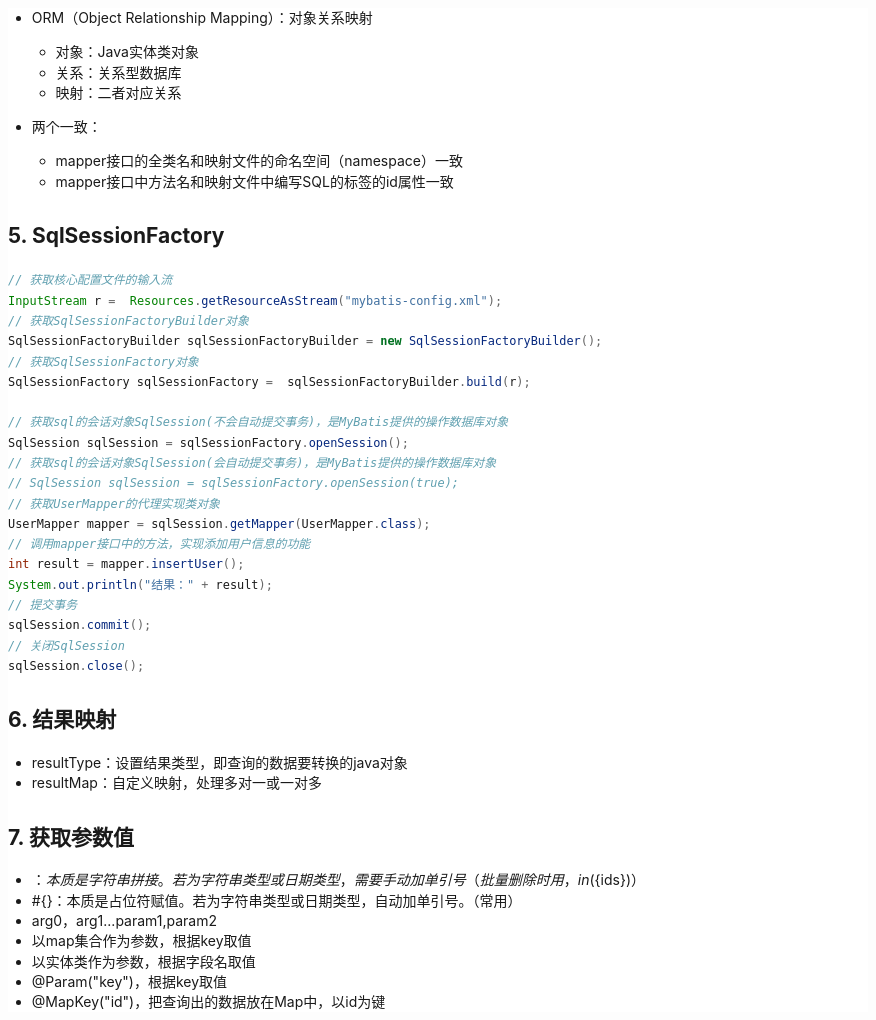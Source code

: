    - ORM（Object Relationship  Mapping）：对象关系映射

       - 对象：Java实体类对象
       - 关系：关系型数据库
       - 映射：二者对应关系

   - 两个一致：

       - mapper接口的全类名和映射文件的命名空间（namespace）一致
       - mapper接口中方法名和映射文件中编写SQL的标签的id属性一致



## 5. SqlSessionFactory

```java
// 获取核心配置文件的输入流
InputStream r =  Resources.getResourceAsStream("mybatis-config.xml");
// 获取SqlSessionFactoryBuilder对象
SqlSessionFactoryBuilder sqlSessionFactoryBuilder = new SqlSessionFactoryBuilder();
// 获取SqlSessionFactory对象
SqlSessionFactory sqlSessionFactory =  sqlSessionFactoryBuilder.build(r);

// 获取sql的会话对象SqlSession(不会自动提交事务)，是MyBatis提供的操作数据库对象
SqlSession sqlSession = sqlSessionFactory.openSession();
// 获取sql的会话对象SqlSession(会自动提交事务)，是MyBatis提供的操作数据库对象
// SqlSession sqlSession = sqlSessionFactory.openSession(true);
// 获取UserMapper的代理实现类对象
UserMapper mapper = sqlSession.getMapper(UserMapper.class);
// 调用mapper接口中的方法，实现添加用户信息的功能
int result = mapper.insertUser();
System.out.println("结果：" + result);
// 提交事务
sqlSession.commit();
// 关闭SqlSession
sqlSession.close();
```



## 6. 结果映射
   - resultType：设置结果类型，即查询的数据要转换的java对象
   - resultMap：自定义映射，处理多对一或一对多



## 7. 获取参数值

- ${}：本质是字符串拼接。若为字符串类型或日期类型，需要手动加单引号（批量删除时用，in (${ids})）
- #{}：本质是占位符赋值。若为字符串类型或日期类型，自动加单引号。（常用）
- arg0，arg1...param1,param2
- 以map集合作为参数，根据key取值
- 以实体类作为参数，根据字段名取值
- @Param("key")，根据key取值
- @MapKey("id")，把查询出的数据放在Map中，以id为键
